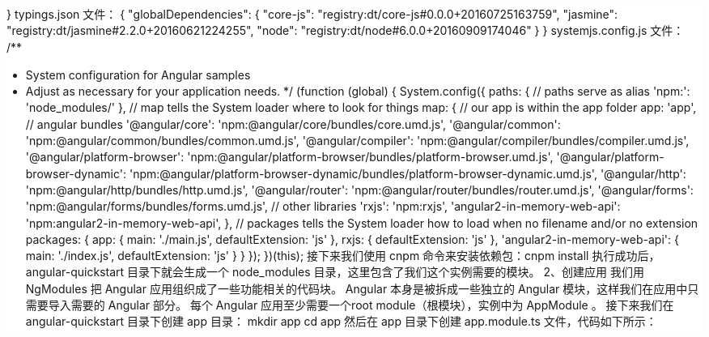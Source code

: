 }
typings.json 文件：
{
  "globalDependencies": {
    "core-js": "registry:dt/core-js#0.0.0+20160725163759",
    "jasmine": "registry:dt/jasmine#2.2.0+20160621224255",
    "node": "registry:dt/node#6.0.0+20160909174046"
  }
}
systemjs.config.js 文件：
/**
 * System configuration for Angular samples
 * Adjust as necessary for your application needs.
 */
(function (global) {
    System.config({
      paths: {
        // paths serve as alias
        'npm:': 'node_modules/'
      },
      // map tells the System loader where to look for things
      map: {
        // our app is within the app folder
        app: 'app',
        // angular bundles
        '@angular/core': 'npm:@angular/core/bundles/core.umd.js',
        '@angular/common': 'npm:@angular/common/bundles/common.umd.js',
        '@angular/compiler': 'npm:@angular/compiler/bundles/compiler.umd.js',
        '@angular/platform-browser': 'npm:@angular/platform-browser/bundles/platform-browser.umd.js',
        '@angular/platform-browser-dynamic': 'npm:@angular/platform-browser-dynamic/bundles/platform-browser-dynamic.umd.js',
        '@angular/http': 'npm:@angular/http/bundles/http.umd.js',
        '@angular/router': 'npm:@angular/router/bundles/router.umd.js',
        '@angular/forms': 'npm:@angular/forms/bundles/forms.umd.js',
        // other libraries
        'rxjs':                       'npm:rxjs',
        'angular2-in-memory-web-api': 'npm:angular2-in-memory-web-api',
      },
      // packages tells the System loader how to load when no filename and/or no extension
      packages: {
        app: {
          main: './main.js',
          defaultExtension: 'js'
        },
        rxjs: {
          defaultExtension: 'js'
        },
        'angular2-in-memory-web-api': {
          main: './index.js',
          defaultExtension: 'js'
        }
      }
    });
  })(this);
接下来我们使用 cnpm 命令来安装依赖包：cnpm install
执行成功后，angular-quickstart 目录下就会生成一个 node_modules 目录，这里包含了我们这个实例需要的模块。
2、创建应用
我们用 NgModules 把 Angular 应用组织成了一些功能相关的代码块。
Angular 本身是被拆成一些独立的 Angular 模块，这样我们在应用中只需要导入需要的 Angular 部分。
每个 Angular 应用至少需要一个root module（根模块），实例中为 AppModule 。
接下来我们在 angular-quickstart 目录下创建 app 目录：
mkdir app
cd app
然后在 app 目录下创建 app.module.ts 文件，代码如下所示：